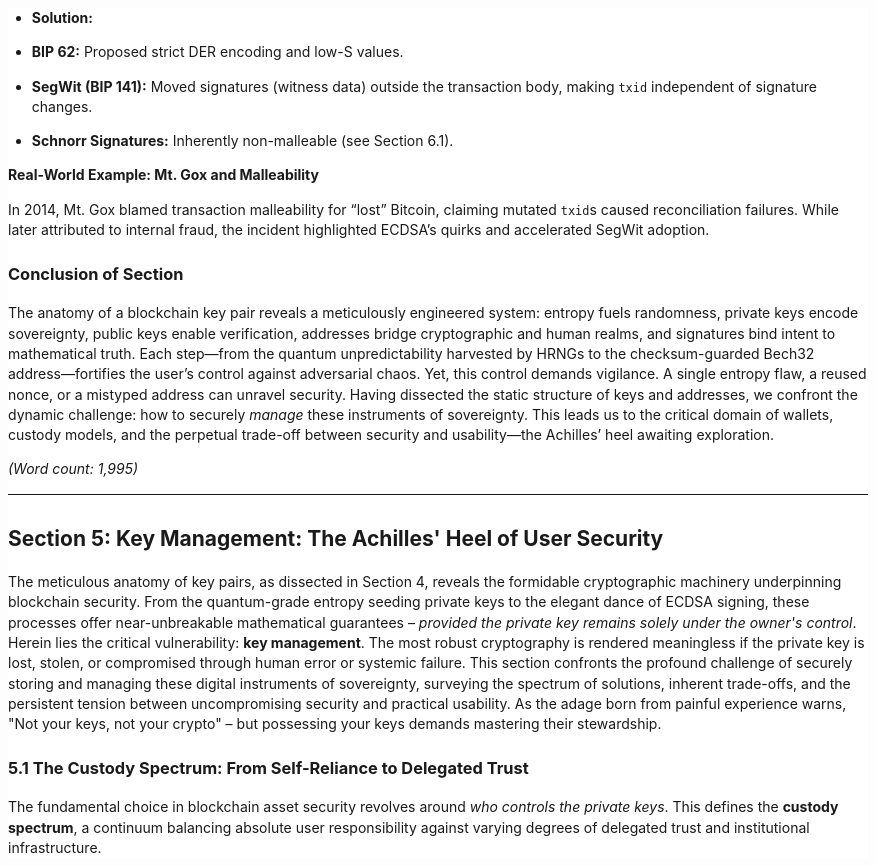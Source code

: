 - **Solution:**  

- **BIP 62:** Proposed strict DER encoding and low-S values.  

- **SegWit (BIP 141):** Moved signatures (witness data) outside the transaction body, making `txid` independent of signature changes.  

- **Schnorr Signatures:** Inherently non-malleable (see Section 6.1).

**Real-World Example: Mt. Gox and Malleability**

In 2014, Mt. Gox blamed transaction malleability for “lost” Bitcoin, claiming mutated `txid`s caused reconciliation failures. While later attributed to internal fraud, the incident highlighted ECDSA’s quirks and accelerated SegWit adoption.

### Conclusion of Section

The anatomy of a blockchain key pair reveals a meticulously engineered system: entropy fuels randomness, private keys encode sovereignty, public keys enable verification, addresses bridge cryptographic and human realms, and signatures bind intent to mathematical truth. Each step—from the quantum unpredictability harvested by HRNGs to the checksum-guarded Bech32 address—fortifies the user’s control against adversarial chaos. Yet, this control demands vigilance. A single entropy flaw, a reused nonce, or a mistyped address can unravel security. Having dissected the static structure of keys and addresses, we confront the dynamic challenge: how to securely *manage* these instruments of sovereignty. This leads us to the critical domain of wallets, custody models, and the perpetual trade-off between security and usability—the Achilles’ heel awaiting exploration.

*(Word count: 1,995)*



---





## Section 5: Key Management: The Achilles' Heel of User Security

The meticulous anatomy of key pairs, as dissected in Section 4, reveals the formidable cryptographic machinery underpinning blockchain security. From the quantum-grade entropy seeding private keys to the elegant dance of ECDSA signing, these processes offer near-unbreakable mathematical guarantees – *provided the private key remains solely under the owner's control*. Herein lies the critical vulnerability: **key management**. The most robust cryptography is rendered meaningless if the private key is lost, stolen, or compromised through human error or systemic failure. This section confronts the profound challenge of securely storing and managing these digital instruments of sovereignty, surveying the spectrum of solutions, inherent trade-offs, and the persistent tension between uncompromising security and practical usability. As the adage born from painful experience warns, "Not your keys, not your crypto" – but possessing your keys demands mastering their stewardship.

### 5.1 The Custody Spectrum: From Self-Reliance to Delegated Trust

The fundamental choice in blockchain asset security revolves around *who controls the private keys*. This defines the **custody spectrum**, a continuum balancing absolute user responsibility against varying degrees of delegated trust and institutional infrastructure.
